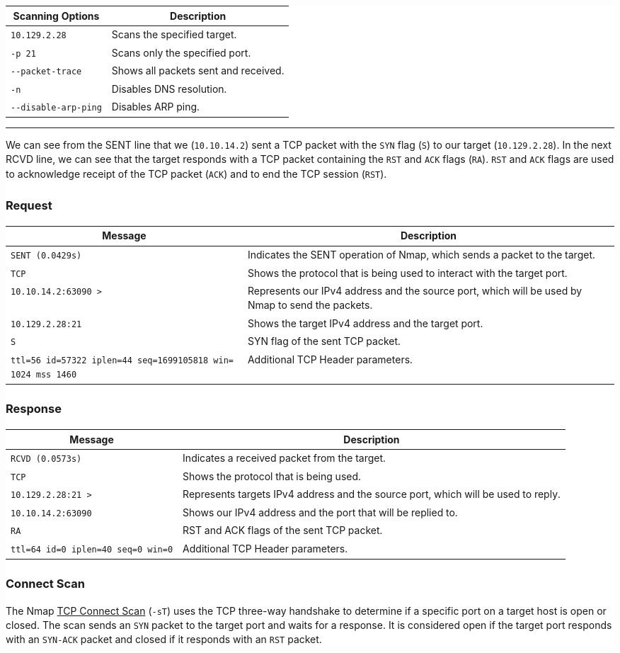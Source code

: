 | **Scanning Options** | **Description** |
| --- | --- |
| `10.129.2.28` | Scans the specified target. |
| `-p 21` | Scans only the specified port. |
| `--packet-trace` | Shows all packets sent and received. |
| `-n` | Disables DNS resolution. |
| `--disable-arp-ping` | Disables ARP ping. |

---

We can see from the SENT line that we (`10.10.14.2`) sent a TCP packet with the `SYN` flag (`S`) to our target (`10.129.2.28`). In the next RCVD line, we can see that the target responds with a TCP packet containing the `RST` and `ACK` flags (`RA`). `RST` and `ACK` flags are used to acknowledge receipt of the TCP packet (`ACK`) and to end the TCP session (`RST`).

### **Request**

| **Message** | **Description** |
| --- | --- |
| `SENT (0.0429s)` | Indicates the SENT operation of Nmap, which sends a packet to the target. |
| `TCP` | Shows the protocol that is being used to interact with the target port. |
| `10.10.14.2:63090 >` | Represents our IPv4 address and the source port, which will be used by Nmap to send the packets. |
| `10.129.2.28:21` | Shows the target IPv4 address and the target port. |
| `S` | SYN flag of the sent TCP packet. |
| `ttl=56 id=57322 iplen=44 seq=1699105818 win=1024 mss 1460` | Additional TCP Header parameters. |

### **Response**

| **Message** | **Description** |
| --- | --- |
| `RCVD (0.0573s)` | Indicates a received packet from the target. |
| `TCP` | Shows the protocol that is being used. |
| `10.129.2.28:21 >` | Represents targets IPv4 address and the source port, which will be used to reply. |
| `10.10.14.2:63090` | Shows our IPv4 address and the port that will be replied to. |
| `RA` | RST and ACK flags of the sent TCP packet. |
| `ttl=64 id=0 iplen=40 seq=0 win=0` | Additional TCP Header parameters. |

### **Connect Scan**

The Nmap [TCP Connect Scan](https://nmap.org/book/scan-methods-connect-scan.html) (`-sT`) uses the TCP three-way handshake to determine if a specific port on a target host is open or closed. The scan sends an `SYN` packet to the target port and waits for a response. It is considered open if the target port responds with an `SYN-ACK` packet and closed if it responds with an `RST` packet.
